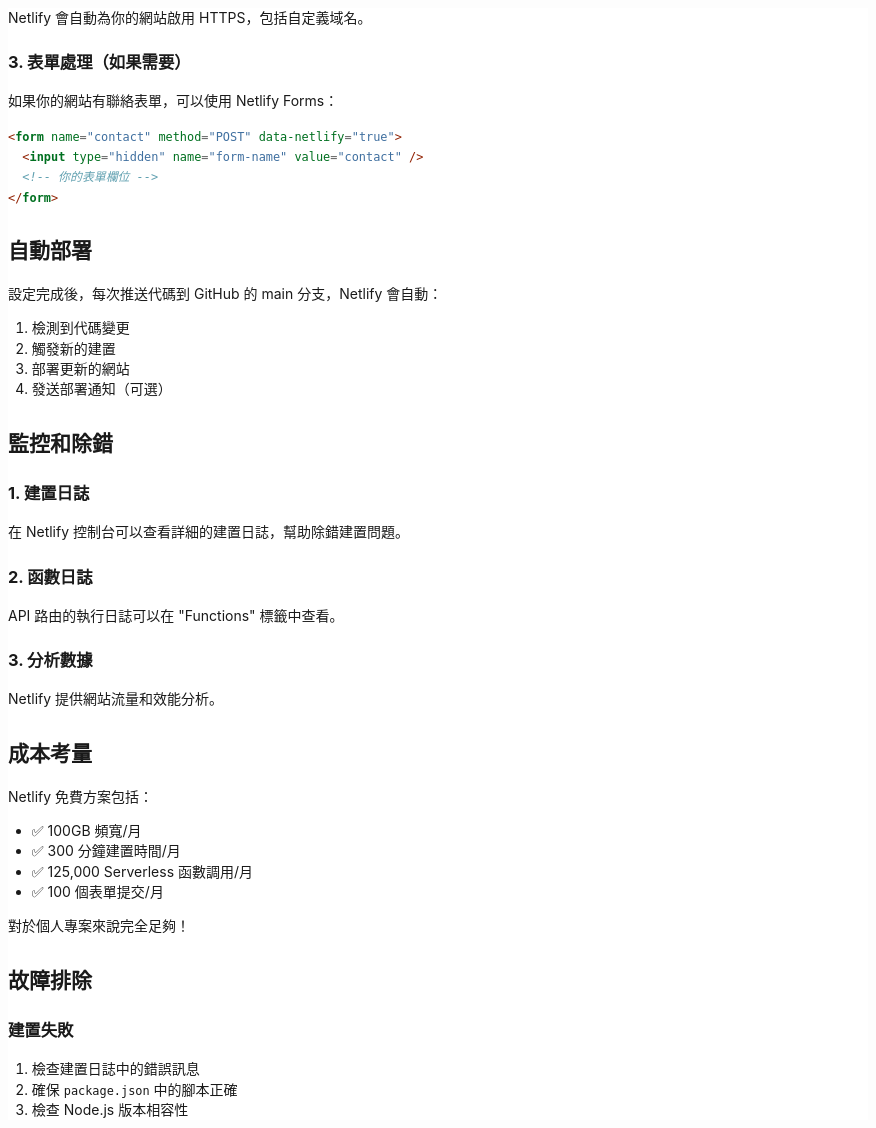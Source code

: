 Netlify 會自動為你的網站啟用 HTTPS，包括自定義域名。

### 3. 表單處理（如果需要）

如果你的網站有聯絡表單，可以使用 Netlify Forms：

```html
<form name="contact" method="POST" data-netlify="true">
  <input type="hidden" name="form-name" value="contact" />
  <!-- 你的表單欄位 -->
</form>
```

## 自動部署

設定完成後，每次推送代碼到 GitHub 的 main 分支，Netlify 會自動：

1. 檢測到代碼變更
2. 觸發新的建置
3. 部署更新的網站
4. 發送部署通知（可選）

## 監控和除錯

### 1. 建置日誌

在 Netlify 控制台可以查看詳細的建置日誌，幫助除錯建置問題。

### 2. 函數日誌

API 路由的執行日誌可以在 "Functions" 標籤中查看。

### 3. 分析數據

Netlify 提供網站流量和效能分析。

## 成本考量

Netlify 免費方案包括：

- ✅ 100GB 頻寬/月
- ✅ 300 分鐘建置時間/月
- ✅ 125,000 Serverless 函數調用/月
- ✅ 100 個表單提交/月

對於個人專案來說完全足夠！

## 故障排除

### 建置失敗

1. 檢查建置日誌中的錯誤訊息
2. 確保 `package.json` 中的腳本正確
3. 檢查 Node.js 版本相容性
